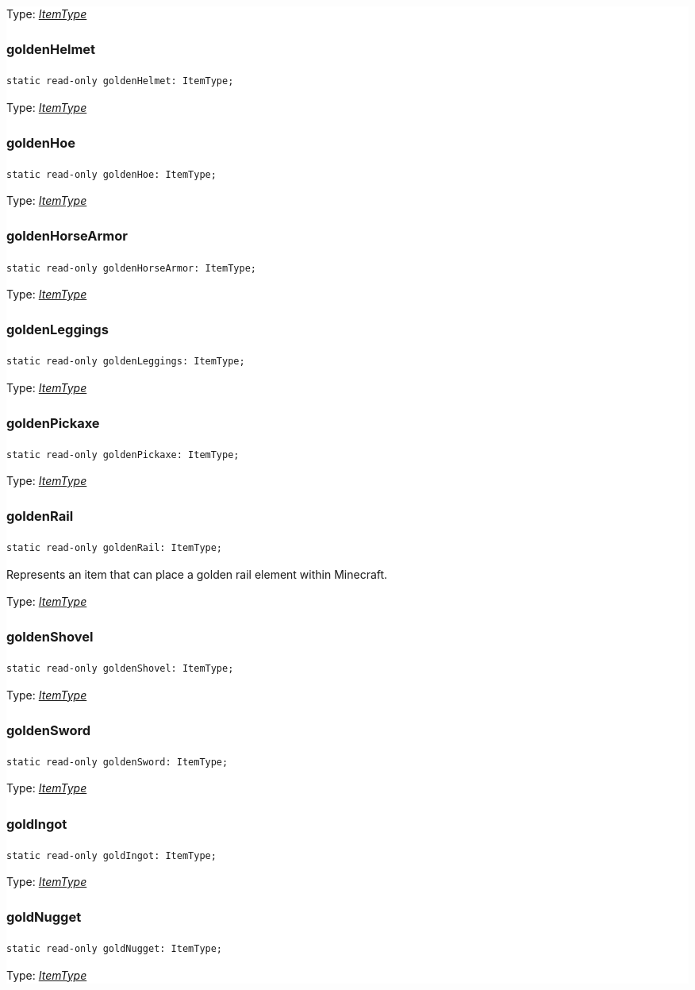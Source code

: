 Type: [*ItemType*](ItemType.md)

### **goldenHelmet**
`static read-only goldenHelmet: ItemType;`

Type: [*ItemType*](ItemType.md)

### **goldenHoe**
`static read-only goldenHoe: ItemType;`

Type: [*ItemType*](ItemType.md)

### **goldenHorseArmor**
`static read-only goldenHorseArmor: ItemType;`

Type: [*ItemType*](ItemType.md)

### **goldenLeggings**
`static read-only goldenLeggings: ItemType;`

Type: [*ItemType*](ItemType.md)

### **goldenPickaxe**
`static read-only goldenPickaxe: ItemType;`

Type: [*ItemType*](ItemType.md)

### **goldenRail**
`static read-only goldenRail: ItemType;`

Represents an item that can place a golden rail element within Minecraft.

Type: [*ItemType*](ItemType.md)

### **goldenShovel**
`static read-only goldenShovel: ItemType;`

Type: [*ItemType*](ItemType.md)

### **goldenSword**
`static read-only goldenSword: ItemType;`

Type: [*ItemType*](ItemType.md)

### **goldIngot**
`static read-only goldIngot: ItemType;`

Type: [*ItemType*](ItemType.md)

### **goldNugget**
`static read-only goldNugget: ItemType;`

Type: [*ItemType*](ItemType.md)
